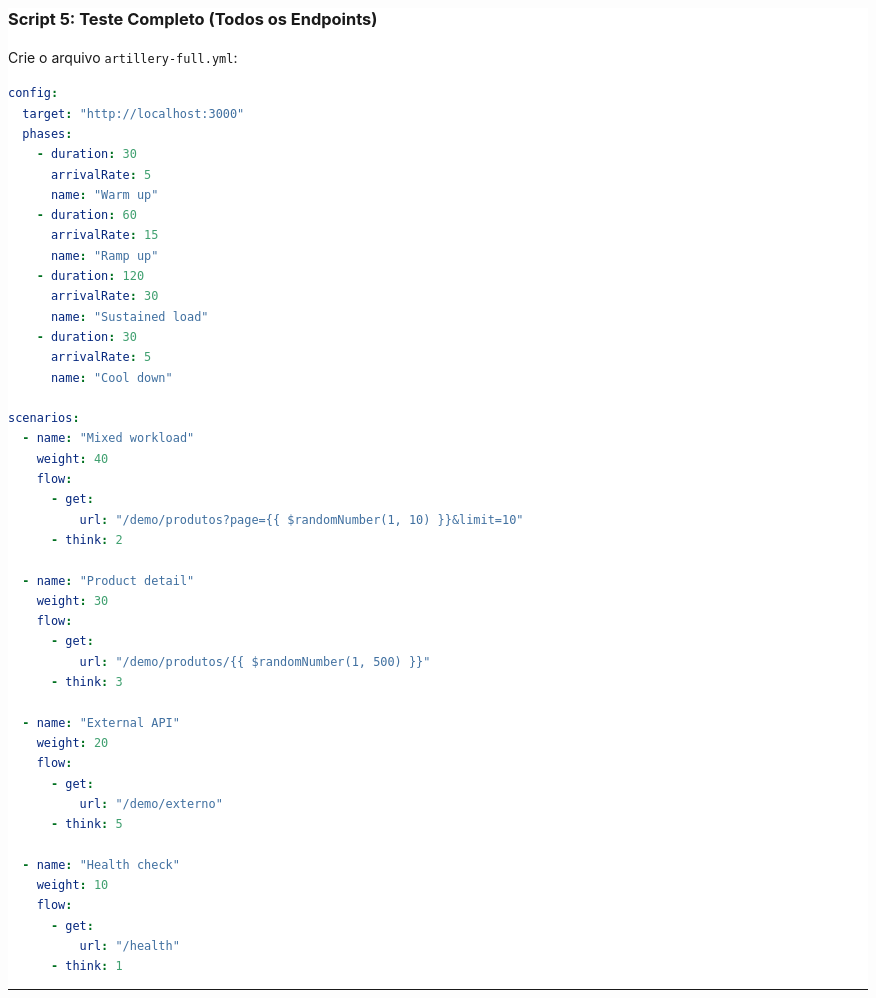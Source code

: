 ### Script 5: Teste Completo (Todos os Endpoints)

Crie o arquivo `artillery-full.yml`:

```yaml
config:
  target: "http://localhost:3000"
  phases:
    - duration: 30
      arrivalRate: 5
      name: "Warm up"
    - duration: 60
      arrivalRate: 15
      name: "Ramp up"
    - duration: 120
      arrivalRate: 30
      name: "Sustained load"
    - duration: 30
      arrivalRate: 5
      name: "Cool down"

scenarios:
  - name: "Mixed workload"
    weight: 40
    flow:
      - get:
          url: "/demo/produtos?page={{ $randomNumber(1, 10) }}&limit=10"
      - think: 2

  - name: "Product detail"
    weight: 30
    flow:
      - get:
          url: "/demo/produtos/{{ $randomNumber(1, 500) }}"
      - think: 3

  - name: "External API"
    weight: 20
    flow:
      - get:
          url: "/demo/externo"
      - think: 5

  - name: "Health check"
    weight: 10
    flow:
      - get:
          url: "/health"
      - think: 1
```

---
